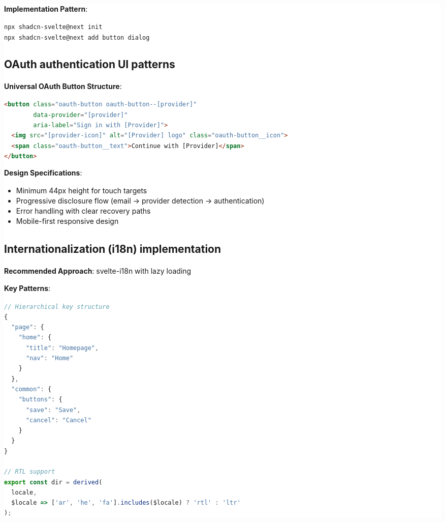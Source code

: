 **Implementation Pattern**:
```bash
npx shadcn-svelte@next init
npx shadcn-svelte@next add button dialog
```

## OAuth authentication UI patterns

**Universal OAuth Button Structure**:
```html
<button class="oauth-button oauth-button--[provider]"
        data-provider="[provider]"
        aria-label="Sign in with [Provider]">
  <img src="[provider-icon]" alt="[Provider] logo" class="oauth-button__icon">
  <span class="oauth-button__text">Continue with [Provider]</span>
</button>
```

**Design Specifications**:
- Minimum 44px height for touch targets
- Progressive disclosure flow (email → provider detection → authentication)
- Error handling with clear recovery paths
- Mobile-first responsive design

## Internationalization (i18n) implementation

**Recommended Approach**: svelte-i18n with lazy loading

**Key Patterns**:
```javascript
// Hierarchical key structure
{
  "page": {
    "home": {
      "title": "Homepage",
      "nav": "Home"
    }
  },
  "common": {
    "buttons": {
      "save": "Save",
      "cancel": "Cancel"
    }
  }
}

// RTL support
export const dir = derived(
  locale,
  $locale => ['ar', 'he', 'fa'].includes($locale) ? 'rtl' : 'ltr'
);
```
